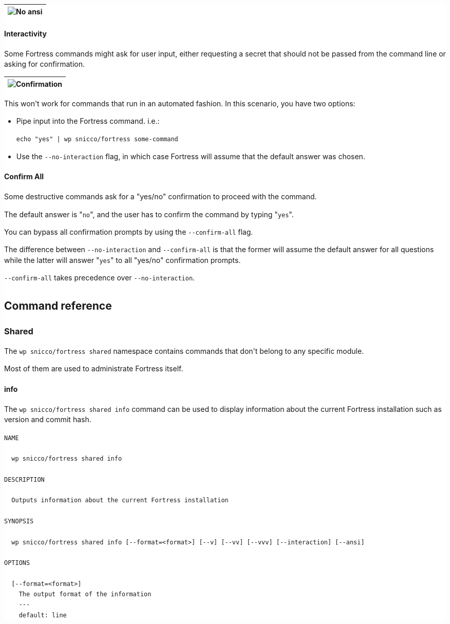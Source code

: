 | ![No ansi](../_assets/images/wp-cli/no-ansi.png) |
|--------------------------------------------------|


#### Interactivity

Some Fortress commands might ask for user input, either requesting a secret that should not be passed from the command line or asking for confirmation.

| ![Confirmation](../_assets/images/wp-cli/confirmation.png) |
|------------------------------------------------------------|

This won't work for commands that run in an automated fashion. In this scenario, you have two options:

- Pipe input into the Fortress command. i.e.: <br>
    ```shell
    echo "yes" | wp snicco/fortress some-command
    ```
- Use the `--no-interaction` flag, in which case Fortress will assume that the default answer was chosen.

#### Confirm All

Some destructive commands ask for a "yes/no" confirmation to proceed with the command. 

The default answer is "`no`", and the user has to confirm the command by typing "`yes`".

You can bypass all confirmation prompts by using the `--confirm-all` flag.

The difference between `--no-interaction` and `--confirm-all` is that the former will assume the default answer for
all questions while the latter will answer "`yes`" to all "yes/no" confirmation prompts.

`--confirm-all` takes precedence over `--no-interaction`.

## Command reference

### Shared

The `wp snicco/fortress shared` namespace contains commands that don't belong to any specific module.

Most of them are used to administrate Fortress itself.

#### info

The `wp snicco/fortress shared info` command can be used to display information about the current Fortress installation such as version and commit hash.

```log
NAME

  wp snicco/fortress shared info

DESCRIPTION

  Outputs information about the current Fortress installation

SYNOPSIS

  wp snicco/fortress shared info [--format=<format>] [--v] [--vv] [--vvv] [--interaction] [--ansi]

OPTIONS

  [--format=<format>]
    The output format of the information
    ---
    default: line
```